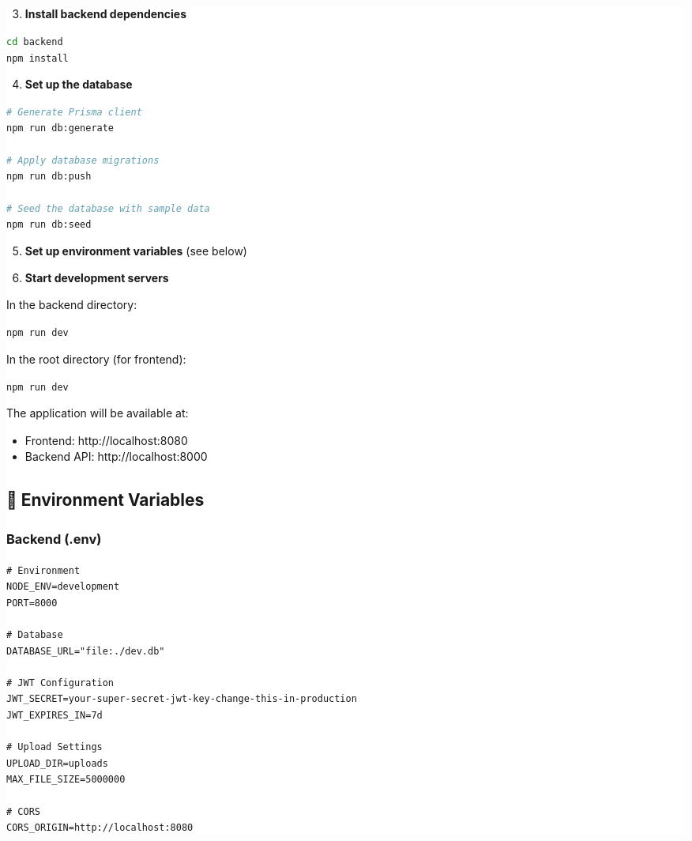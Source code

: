 3. **Install backend dependencies**
```bash
cd backend
npm install
```

4. **Set up the database**
```bash
# Generate Prisma client
npm run db:generate

# Apply database migrations
npm run db:push

# Seed the database with sample data
npm run db:seed
```

5. **Set up environment variables** (see below)

6. **Start development servers**

In the backend directory:
```bash
npm run dev
```

In the root directory (for frontend):
```bash
npm run dev
```

The application will be available at:
- Frontend: http://localhost:8080
- Backend API: http://localhost:8000

## 🔐 Environment Variables

### Backend (.env)
```env
# Environment
NODE_ENV=development
PORT=8000

# Database
DATABASE_URL="file:./dev.db"

# JWT Configuration
JWT_SECRET=your-super-secret-jwt-key-change-this-in-production
JWT_EXPIRES_IN=7d

# Upload Settings
UPLOAD_DIR=uploads
MAX_FILE_SIZE=5000000

# CORS
CORS_ORIGIN=http://localhost:8080
```
